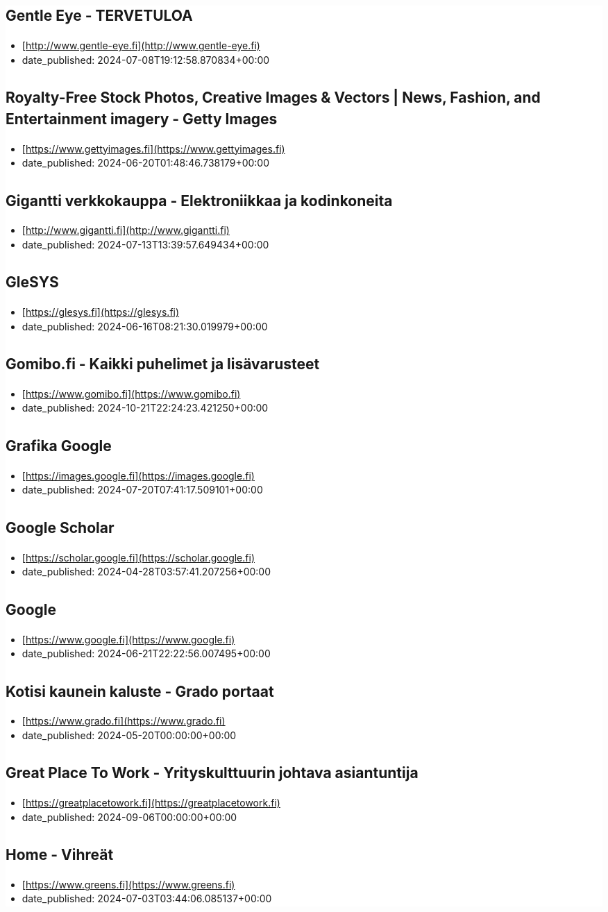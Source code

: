  ## Gentle Eye - TERVETULOA
 - [http://www.gentle-eye.fi](http://www.gentle-eye.fi)
 - date_published: 2024-07-08T19:12:58.870834+00:00

 ## Royalty-Free Stock Photos, Creative Images & Vectors | News, Fashion, and Entertainment imagery - Getty Images
 - [https://www.gettyimages.fi](https://www.gettyimages.fi)
 - date_published: 2024-06-20T01:48:46.738179+00:00

 ## Gigantti verkkokauppa - Elektroniikkaa ja kodinkoneita
 - [http://www.gigantti.fi](http://www.gigantti.fi)
 - date_published: 2024-07-13T13:39:57.649434+00:00

 ## GleSYS
 - [https://glesys.fi](https://glesys.fi)
 - date_published: 2024-06-16T08:21:30.019979+00:00

 ## Gomibo.fi - Kaikki puhelimet ja lisävarusteet
 - [https://www.gomibo.fi](https://www.gomibo.fi)
 - date_published: 2024-10-21T22:24:23.421250+00:00

 ## Grafika Google
 - [https://images.google.fi](https://images.google.fi)
 - date_published: 2024-07-20T07:41:17.509101+00:00

 ## Google Scholar
 - [https://scholar.google.fi](https://scholar.google.fi)
 - date_published: 2024-04-28T03:57:41.207256+00:00

 ## Google
 - [https://www.google.fi](https://www.google.fi)
 - date_published: 2024-06-21T22:22:56.007495+00:00

 ## Kotisi kaunein kaluste - Grado portaat
 - [https://www.grado.fi](https://www.grado.fi)
 - date_published: 2024-05-20T00:00:00+00:00

 ## Great Place To Work - Yrityskulttuurin johtava asiantuntija
 - [https://greatplacetowork.fi](https://greatplacetowork.fi)
 - date_published: 2024-09-06T00:00:00+00:00

 ## Home - Vihreät
 - [https://www.greens.fi](https://www.greens.fi)
 - date_published: 2024-07-03T03:44:06.085137+00:00
